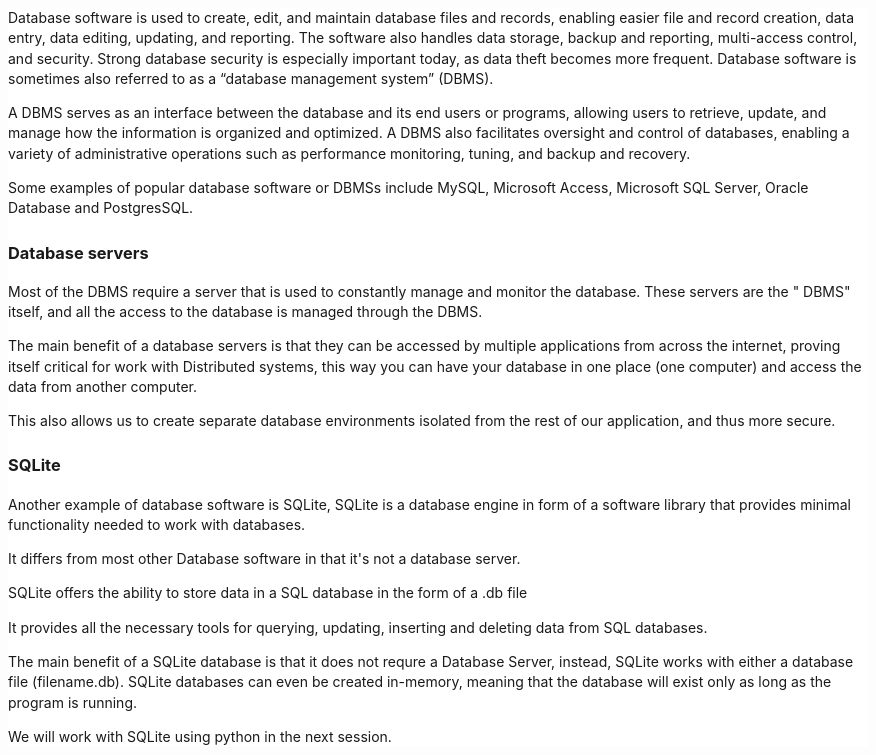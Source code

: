 Database software is used to create, edit, and maintain database files and records, enabling easier file and record
creation, data entry, data editing, updating, and reporting. The software also handles data storage, backup and
reporting, multi-access control, and security. Strong database security is especially important today, as data theft
becomes more frequent. Database software is sometimes also referred to as a “database management system” (DBMS).

A DBMS serves as an interface between the database and its end users or programs, allowing users to retrieve, update,
and manage how the information is organized and optimized. A DBMS also facilitates oversight and control of databases,
enabling a variety of administrative operations such as performance monitoring, tuning, and backup and recovery.

Some examples of popular database software or DBMSs include MySQL, Microsoft Access, Microsoft SQL Server, Oracle
Database and PostgresSQL.

### Database servers

Most of the DBMS require a server that is used to constantly manage and monitor the database. These servers are the "
DBMS" itself, and all the access to the database is managed through the DBMS.

The main benefit of a database servers is that they can be accessed by multiple applications from across the internet,
proving itself critical for work with Distributed systems, this way you can have your database in one place (one
computer) and access the data from another computer.

This also allows us to create separate database environments isolated from the rest of our application, and thus more
secure.

### SQLite

Another example of database software is SQLite, SQLite is a database engine in form of a software library that provides
minimal functionality needed to work with databases.

It differs from most other Database software in that it's not a database server.

SQLite offers the ability to store data in a SQL database in the form of a .db file

It provides all the necessary tools for querying, updating, inserting and deleting data from SQL databases.

The main benefit of a SQLite database is that it does not requre a Database Server, instead, SQLite works with either a
database file (filename.db). SQLite databases can even be created in-memory, meaning that the database will exist only
as long as the program is running.

We will work with SQLite using python in the next session.
